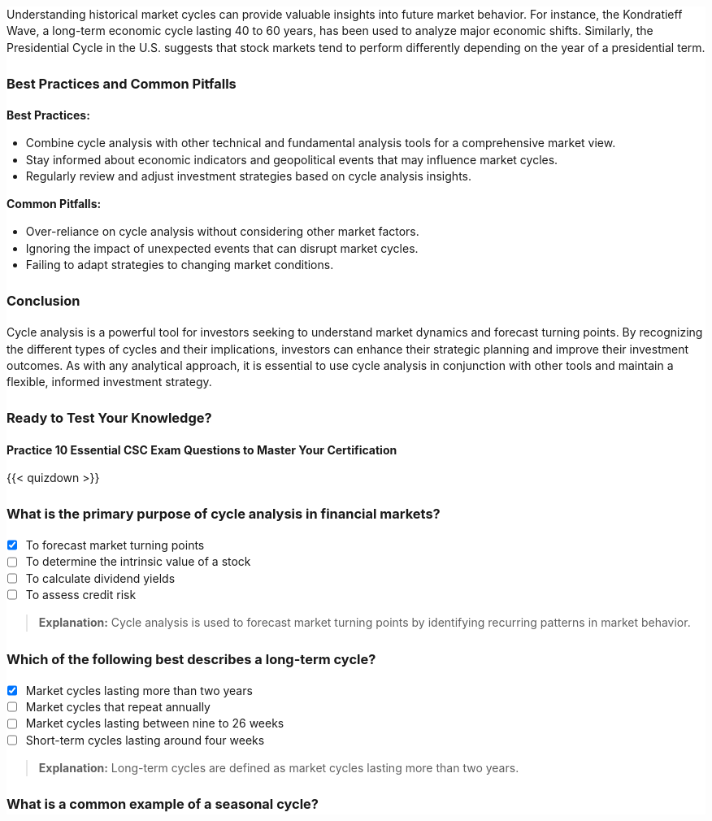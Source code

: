 Understanding historical market cycles can provide valuable insights into future market behavior. For instance, the Kondratieff Wave, a long-term economic cycle lasting 40 to 60 years, has been used to analyze major economic shifts. Similarly, the Presidential Cycle in the U.S. suggests that stock markets tend to perform differently depending on the year of a presidential term.

### Best Practices and Common Pitfalls

**Best Practices:**
- Combine cycle analysis with other technical and fundamental analysis tools for a comprehensive market view.
- Stay informed about economic indicators and geopolitical events that may influence market cycles.
- Regularly review and adjust investment strategies based on cycle analysis insights.

**Common Pitfalls:**
- Over-reliance on cycle analysis without considering other market factors.
- Ignoring the impact of unexpected events that can disrupt market cycles.
- Failing to adapt strategies to changing market conditions.

### Conclusion

Cycle analysis is a powerful tool for investors seeking to understand market dynamics and forecast turning points. By recognizing the different types of cycles and their implications, investors can enhance their strategic planning and improve their investment outcomes. As with any analytical approach, it is essential to use cycle analysis in conjunction with other tools and maintain a flexible, informed investment strategy.

### **Ready to Test Your Knowledge?**

**Practice 10 Essential CSC Exam Questions to Master Your Certification**

{{< quizdown >}}

### What is the primary purpose of cycle analysis in financial markets?

- [x] To forecast market turning points
- [ ] To determine the intrinsic value of a stock
- [ ] To calculate dividend yields
- [ ] To assess credit risk

> **Explanation:** Cycle analysis is used to forecast market turning points by identifying recurring patterns in market behavior.

### Which of the following best describes a long-term cycle?

- [x] Market cycles lasting more than two years
- [ ] Market cycles that repeat annually
- [ ] Market cycles lasting between nine to 26 weeks
- [ ] Short-term cycles lasting around four weeks

> **Explanation:** Long-term cycles are defined as market cycles lasting more than two years.

### What is a common example of a seasonal cycle?

